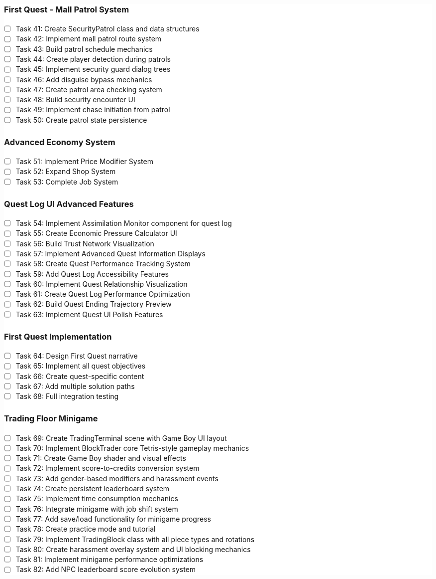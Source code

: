 ### First Quest - Mall Patrol System
- [ ] Task 41: Create SecurityPatrol class and data structures
- [ ] Task 42: Implement mall patrol route system
- [ ] Task 43: Build patrol schedule mechanics
- [ ] Task 44: Create player detection during patrols
- [ ] Task 45: Implement security guard dialog trees
- [ ] Task 46: Add disguise bypass mechanics
- [ ] Task 47: Create patrol area checking system
- [ ] Task 48: Build security encounter UI
- [ ] Task 49: Implement chase initiation from patrol
- [ ] Task 50: Create patrol state persistence

### Advanced Economy System
- [ ] Task 51: Implement Price Modifier System
- [ ] Task 52: Expand Shop System
- [ ] Task 53: Complete Job System

### Quest Log UI Advanced Features
- [ ] Task 54: Implement Assimilation Monitor component for quest log
- [ ] Task 55: Create Economic Pressure Calculator UI
- [ ] Task 56: Build Trust Network Visualization
- [ ] Task 57: Implement Advanced Quest Information Displays
- [ ] Task 58: Create Quest Performance Tracking System
- [ ] Task 59: Add Quest Log Accessibility Features
- [ ] Task 60: Implement Quest Relationship Visualization
- [ ] Task 61: Create Quest Log Performance Optimization
- [ ] Task 62: Build Quest Ending Trajectory Preview
- [ ] Task 63: Implement Quest UI Polish Features

### First Quest Implementation
- [ ] Task 64: Design First Quest narrative
- [ ] Task 65: Implement all quest objectives
- [ ] Task 66: Create quest-specific content
- [ ] Task 67: Add multiple solution paths
- [ ] Task 68: Full integration testing

### Trading Floor Minigame
- [ ] Task 69: Create TradingTerminal scene with Game Boy UI layout
- [ ] Task 70: Implement BlockTrader core Tetris-style gameplay mechanics
- [ ] Task 71: Create Game Boy shader and visual effects
- [ ] Task 72: Implement score-to-credits conversion system
- [ ] Task 73: Add gender-based modifiers and harassment events
- [ ] Task 74: Create persistent leaderboard system
- [ ] Task 75: Implement time consumption mechanics
- [ ] Task 76: Integrate minigame with job shift system
- [ ] Task 77: Add save/load functionality for minigame progress
- [ ] Task 78: Create practice mode and tutorial
- [ ] Task 79: Implement TradingBlock class with all piece types and rotations
- [ ] Task 80: Create harassment overlay system and UI blocking mechanics
- [ ] Task 81: Implement minigame performance optimizations
- [ ] Task 82: Add NPC leaderboard score evolution system
